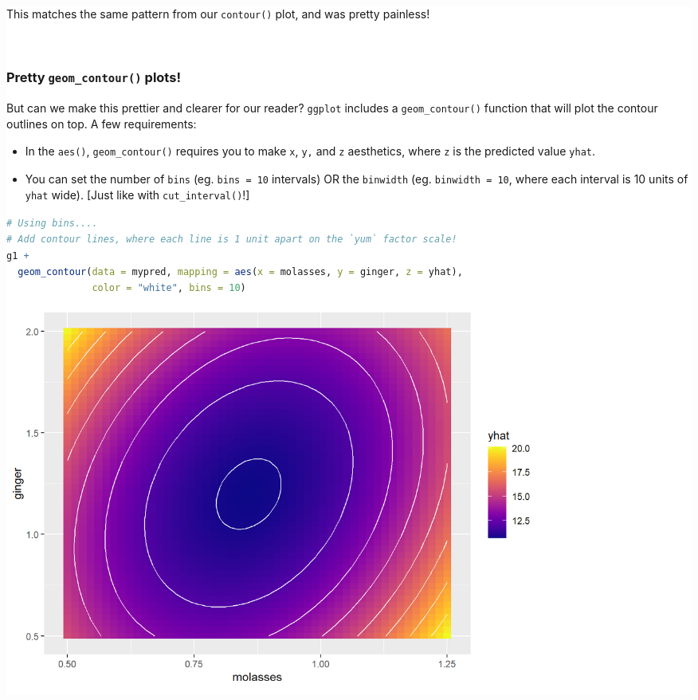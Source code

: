 This matches the same pattern from our `contour()` plot, and was pretty painless!

<br>

###  Pretty `geom_contour()` plots!

But can we make this prettier and clearer for our reader? `ggplot` includes a `geom_contour()` function that will plot the contour outlines on top. A few requirements:

- In the `aes()`, `geom_contour()` requires you to make `x`, `y,` and `z` aesthetics, where `z` is the predicted value `yhat`. 

- You can set the number of `bins` (eg. `bins = 10` intervals) OR the `binwidth` (eg. `binwidth = 10`, where each interval is 10 units of `yhat` wide). [Just like with `cut_interval()`!]


```r
# Using bins....
# Add contour lines, where each line is 1 unit apart on the `yum` factor scale!
g1 +
  geom_contour(data = mypred, mapping = aes(x = molasses, y = ginger, z = yhat),
               color = "white", bins = 10)
```

<img src="15_workshop_files/figure-html/unnamed-chunk-24-1.png" width="672" />
